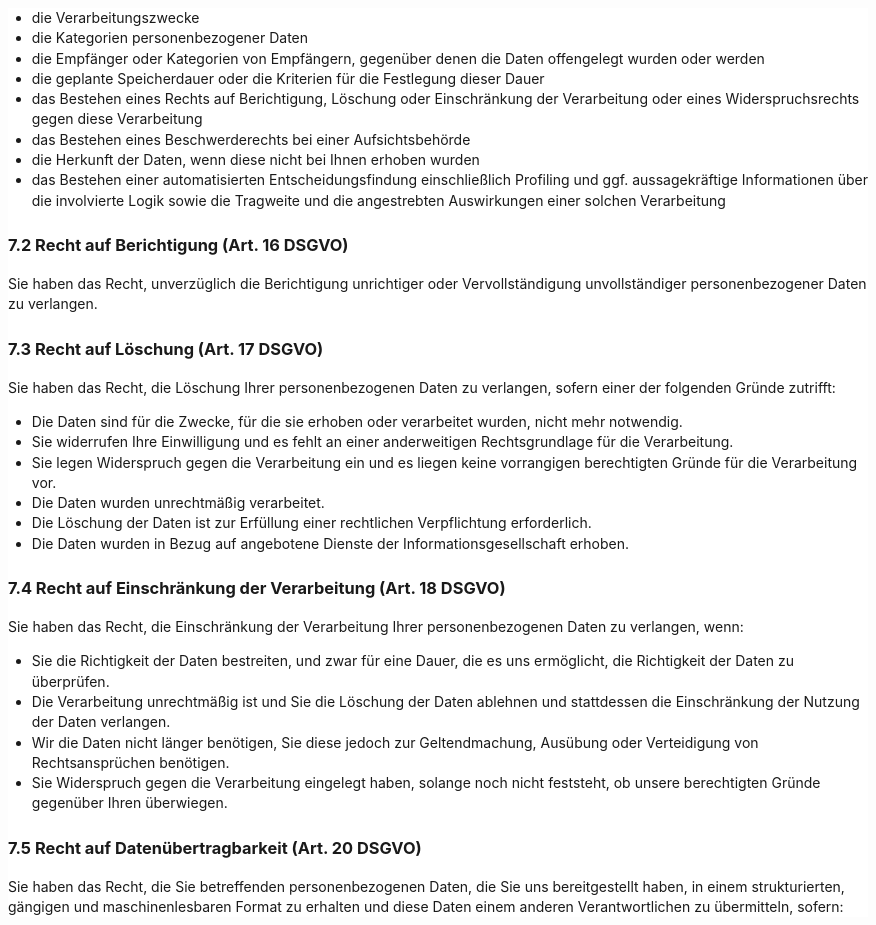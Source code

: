 - die Verarbeitungszwecke
- die Kategorien personenbezogener Daten
- die Empfänger oder Kategorien von Empfängern, gegenüber denen die Daten offengelegt wurden oder werden
- die geplante Speicherdauer oder die Kriterien für die Festlegung dieser Dauer
- das Bestehen eines Rechts auf Berichtigung, Löschung oder Einschränkung der Verarbeitung oder eines Widerspruchsrechts gegen diese Verarbeitung
- das Bestehen eines Beschwerderechts bei einer Aufsichtsbehörde
- die Herkunft der Daten, wenn diese nicht bei Ihnen erhoben wurden
- das Bestehen einer automatisierten Entscheidungsfindung einschließlich Profiling und ggf. aussagekräftige Informationen über die involvierte Logik sowie die Tragweite und die angestrebten Auswirkungen einer solchen Verarbeitung

### 7.2 Recht auf Berichtigung (Art. 16 DSGVO)

Sie haben das Recht, unverzüglich die Berichtigung unrichtiger oder Vervollständigung unvollständiger personenbezogener Daten zu verlangen.

### 7.3 Recht auf Löschung (Art. 17 DSGVO)

Sie haben das Recht, die Löschung Ihrer personenbezogenen Daten zu verlangen, sofern einer der folgenden Gründe zutrifft:

- Die Daten sind für die Zwecke, für die sie erhoben oder verarbeitet wurden, nicht mehr notwendig.
- Sie widerrufen Ihre Einwilligung und es fehlt an einer anderweitigen Rechtsgrundlage für die Verarbeitung.
- Sie legen Widerspruch gegen die Verarbeitung ein und es liegen keine vorrangigen berechtigten Gründe für die Verarbeitung vor.
- Die Daten wurden unrechtmäßig verarbeitet.
- Die Löschung der Daten ist zur Erfüllung einer rechtlichen Verpflichtung erforderlich.
- Die Daten wurden in Bezug auf angebotene Dienste der Informationsgesellschaft erhoben.

### 7.4 Recht auf Einschränkung der Verarbeitung (Art. 18 DSGVO)

Sie haben das Recht, die Einschränkung der Verarbeitung Ihrer personenbezogenen Daten zu verlangen, wenn:

- Sie die Richtigkeit der Daten bestreiten, und zwar für eine Dauer, die es uns ermöglicht, die Richtigkeit der Daten zu überprüfen.
- Die Verarbeitung unrechtmäßig ist und Sie die Löschung der Daten ablehnen und stattdessen die Einschränkung der Nutzung der Daten verlangen.
- Wir die Daten nicht länger benötigen, Sie diese jedoch zur Geltendmachung, Ausübung oder Verteidigung von Rechtsansprüchen benötigen.
- Sie Widerspruch gegen die Verarbeitung eingelegt haben, solange noch nicht feststeht, ob unsere berechtigten Gründe gegenüber Ihren überwiegen.

### 7.5 Recht auf Datenübertragbarkeit (Art. 20 DSGVO)

Sie haben das Recht, die Sie betreffenden personenbezogenen Daten, die Sie uns bereitgestellt haben, in einem strukturierten, gängigen und maschinenlesbaren Format zu erhalten und diese Daten einem anderen Verantwortlichen zu übermitteln, sofern:
